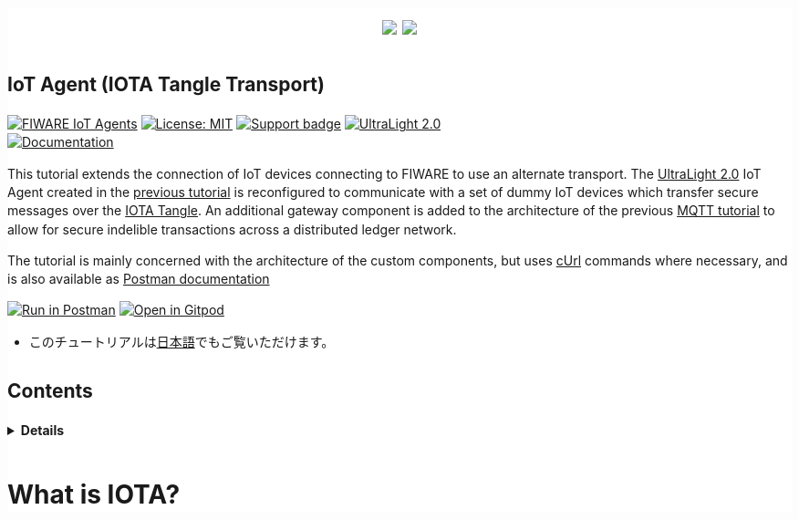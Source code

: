 <h1  align="center">
    <img src="https://fiware.github.io/tutorials.Step-by-Step/img/fiware-supermarket.png" />
    <img src="https://img.shields.io/badge/NGSI-v2-5dc0cf.svg" width="90"/>
</h1>

## IoT Agent (IOTA Tangle Transport)

[![FIWARE IoT Agents](https://nexus.lab.fiware.org/repository/raw/public/badges/chapters/iot-agents.svg)](https://github.com/FIWARE/catalogue/blob/master/iot-agents/README.md)
[![License: MIT](https://img.shields.io/github/license/fiware/tutorials.IoT-over-MQTT.svg)](https://opensource.org/licenses/MIT)
[![Support badge](https://img.shields.io/badge/tag-fiware-orange.svg?logo=stackoverflow)](https://stackoverflow.com/questions/tagged/fiware)
[![UltraLight 2.0](https://img.shields.io/badge/Payload-Ultralight-27ae60.svg)](https://fiware-iotagent-ul.readthedocs.io/en/latest/usermanual/index.html#user-programmers-manual)
<br/> [![Documentation](https://img.shields.io/readthedocs/fiware-tutorials.svg)](https://fiware-tutorials.rtfd.io)

This tutorial extends the connection of IoT devices connecting to FIWARE to use an alternate transport. The
[UltraLight 2.0](https://fiware-iotagent-ul.readthedocs.io/en/latest/usermanual/index.html#user-programmers-manual) IoT
Agent created in the [previous tutorial](https://github.com/FIWARE/tutorials.IoT-Agent) is reconfigured to communicate
with a set of dummy IoT devices which transfer secure messages over the
[IOTA Tangle](https://www.iota.org/get-started/what-is-iota). An additional gateway component is added to the
architecture of the previous [MQTT tutorial](https://github.com/FIWARE/tutorials.IoT-over-MQTT) to allow for secure
indelible transactions across a distributed ledger network.

The tutorial is mainly concerned with the architecture of the custom components, but uses [cUrl](https://ec.haxx.se/)
commands where necessary, and is also available as
[Postman documentation](https://fiware.github.io/tutorials.IoT-over-IOTA/)

[![Run in Postman](https://run.pstmn.io/button.svg)](https://app.getpostman.com/run-collection/513743-68eeeb6f-30c7-4300-ae6d-a41813e13155?action=collection%2Ffork&collection-url=entityId%3D513743-68eeeb6f-30c7-4300-ae6d-a41813e13155%26entityType%3Dcollection%26workspaceId%3Db6e7fcf4-ff0c-47cb-ada4-e222ddeee5ac)
[![Open in Gitpod](https://gitpod.io/button/open-in-gitpod.svg)](https://gitpod.io/#https://github.com/FIWARE/tutorials.IoT-Agent-over-IOTA/tree/NGSI-v2)

-   このチュートリアルは[日本語](README.ja.md)でもご覧いただけます。

## Contents

<details><summary><strong>Details</strong></summary></details>

# What is IOTA?
